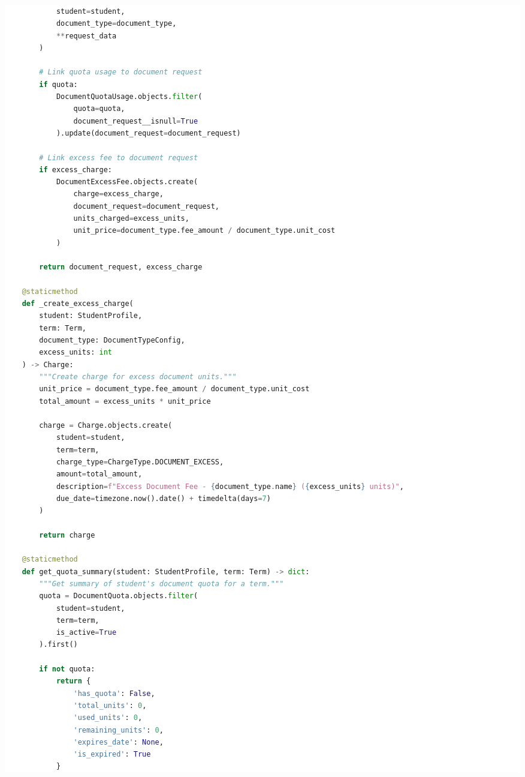 ```python
            student=student,
            document_type=document_type,
            **request_data
        )
        
        # Link quota usage to document request
        if quota:
            DocumentQuotaUsage.objects.filter(
                quota=quota,
                document_request__isnull=True
            ).update(document_request=document_request)
        
        # Link excess fee to document request
        if excess_charge:
            DocumentExcessFee.objects.create(
                charge=excess_charge,
                document_request=document_request,
                units_charged=excess_units,
                unit_price=document_type.fee_amount / document_type.unit_cost
            )
        
        return document_request, excess_charge
    
    @staticmethod
    def _create_excess_charge(
        student: StudentProfile,
        term: Term,
        document_type: DocumentTypeConfig,
        excess_units: int
    ) -> Charge:
        """Create charge for excess document units."""
        unit_price = document_type.fee_amount / document_type.unit_cost
        total_amount = excess_units * unit_price
        
        charge = Charge.objects.create(
            student=student,
            term=term,
            charge_type=ChargeType.DOCUMENT_EXCESS,
            amount=total_amount,
            description=f"Excess Document Fee - {document_type.name} ({excess_units} units)",
            due_date=timezone.now().date() + timedelta(days=7)
        )
        
        return charge
    
    @staticmethod
    def get_quota_summary(student: StudentProfile, term: Term) -> dict:
        """Get summary of student's document quota for a term."""
        quota = DocumentQuota.objects.filter(
            student=student,
            term=term,
            is_active=True
        ).first()
        
        if not quota:
            return {
                'has_quota': False,
                'total_units': 0,
                'used_units': 0,
                'remaining_units': 0,
                'expires_date': None,
                'is_expired': True
            }
```